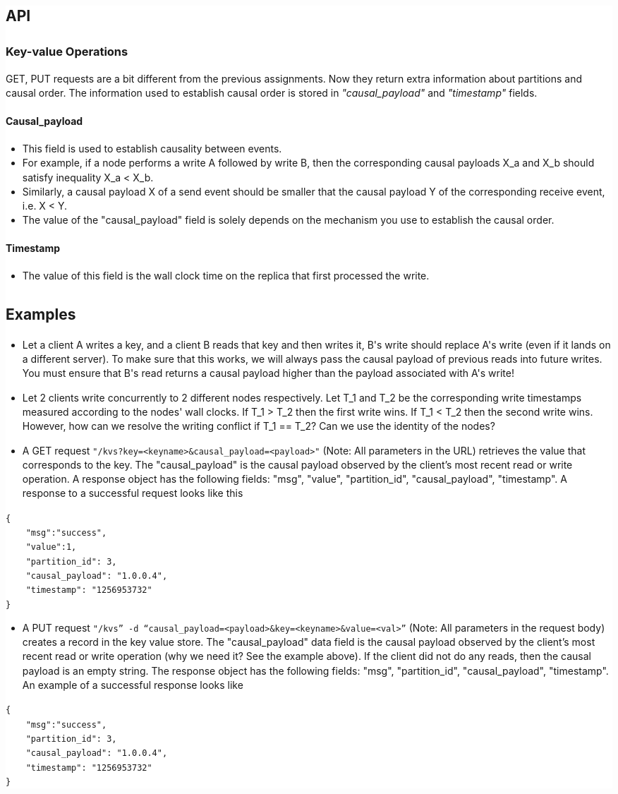 ## API
### Key-value Operations
GET, PUT requests are a bit different from the previous assignments. Now they return extra information about partitions and causal order. The information used to establish causal order is stored in _"causal_payload"_ and _"timestamp"_ fields. 

#### **Causal_payload** 

* This field is used to establish causality between events. 
* For example, if a node performs a write A followed by write B, then the corresponding causal payloads X_a and X_b should satisfy inequality X_a < X_b.  
* Similarly, a causal payload X of a send event should be smaller that the causal payload Y of the corresponding receive event, i.e. X < Y.
* The value of the "causal_payload" field is solely depends on the mechanism you use to establish the causal order. 

#### **Timestamp** 

* The value of this field is the wall clock time on the replica that first processed the write.

## Examples
* Let a client A writes a key, and a client B reads that key and then writes it, B's write should replace A's write (even if it lands on a different server). To make sure that this works, we will always pass the causal payload of previous reads into future writes. You must ensure that B's read returns a causal payload higher than the payload associated with A's write!

* Let 2 clients write concurrently to 2 different nodes respectively. Let T_1 and T_2 be the corresponding write timestamps measured according to the nodes' wall clocks. If T_1 > T_2 then the first write wins. If T_1 < T_2 then the second write wins. However, how can we resolve the writing conflict if T_1 == T_2? Can we use the identity of the nodes?


* A GET request `"/kvs?key=<keyname>&causal_payload=<payload>"` (Note: All parameters in the URL) retrieves the value that corresponds to the key. The "causal_payload" is the causal payload observed by the client’s most recent read or write operation. A response object has the following fields: "msg", "value", "partition_id", "causal_payload", "timestamp". A response to a successful request looks like this
```
{
    "msg":"success",
    "value":1,
    "partition_id": 3,
    "causal_payload": "1.0.0.4",
    "timestamp": "1256953732"
}
```

* A PUT request `"/kvs” -d “causal_payload=<payload>&key=<keyname>&value=<val>”` (Note: All parameters in the request body) creates a record in the key value store. The "causal_payload" data field is the causal payload observed by the client’s most recent read or write operation (why we need it? See the example above). If the client did not do any reads, then the  causal payload is an empty string. The response object has the following fields: "msg", "partition_id", "causal_payload", "timestamp". An example of a successful response looks like
```
{
    "msg":"success",
    "partition_id": 3,
    "causal_payload": "1.0.0.4",
    "timestamp": "1256953732"
}
```
